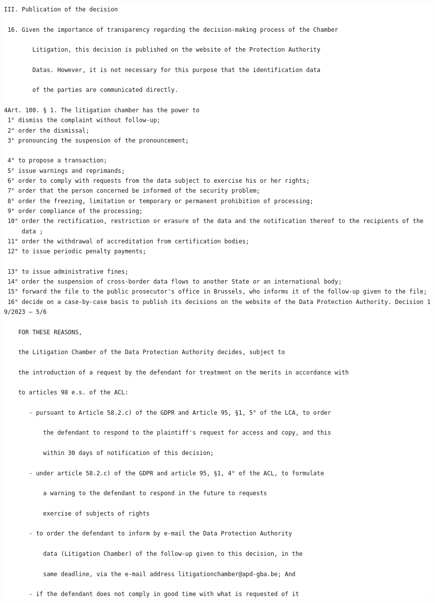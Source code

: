 ```
III. Publication of the decision

 16. Given the importance of transparency regarding the decision-making process of the Chamber

        Litigation, this decision is published on the website of the Protection Authority

        Datas. However, it is not necessary for this purpose that the identification data

        of the parties are communicated directly.

4Art. 100. § 1. The litigation chamber has the power to
 1° dismiss the complaint without follow-up;
 2° order the dismissal;
 3° pronouncing the suspension of the pronouncement;

 4° to propose a transaction;
 5° issue warnings and reprimands;
 6° order to comply with requests from the data subject to exercise his or her rights;
 7° order that the person concerned be informed of the security problem;
 8° order the freezing, limitation or temporary or permanent prohibition of processing;
 9° order compliance of the processing;
 10° order the rectification, restriction or erasure of the data and the notification thereof to the recipients of the
     data ;
 11° order the withdrawal of accreditation from certification bodies;
 12° to issue periodic penalty payments;

 13° to issue administrative fines;
 14° order the suspension of cross-border data flows to another State or an international body;
 15° forward the file to the public prosecutor's office in Brussels, who informs it of the follow-up given to the file;
 16° decide on a case-by-case basis to publish its decisions on the website of the Data Protection Authority. Decision 19/2023 – 5/6

    FOR THESE REASONS,

    the Litigation Chamber of the Data Protection Authority decides, subject to

    the introduction of a request by the defendant for treatment on the merits in accordance with

    to articles 98 e.s. of the ACL:

       - pursuant to Article 58.2.c) of the GDPR and Article 95, §1, 5° of the LCA, to order

           the defendant to respond to the plaintiff's request for access and copy, and this

           within 30 days of notification of this decision;

       - under article 58.2.c) of the GDPR and article 95, §1, 4° of the ACL, to formulate

           a warning to the defendant to respond in the future to requests

           exercise of subjects of rights

       - to order the defendant to inform by e-mail the Data Protection Authority

           data (Litigation Chamber) of the follow-up given to this decision, in the

           same deadline, via the e-mail address litigationchamber@apd-gba.be; And

       - if the defendant does not comply in good time with what is requested of it

```